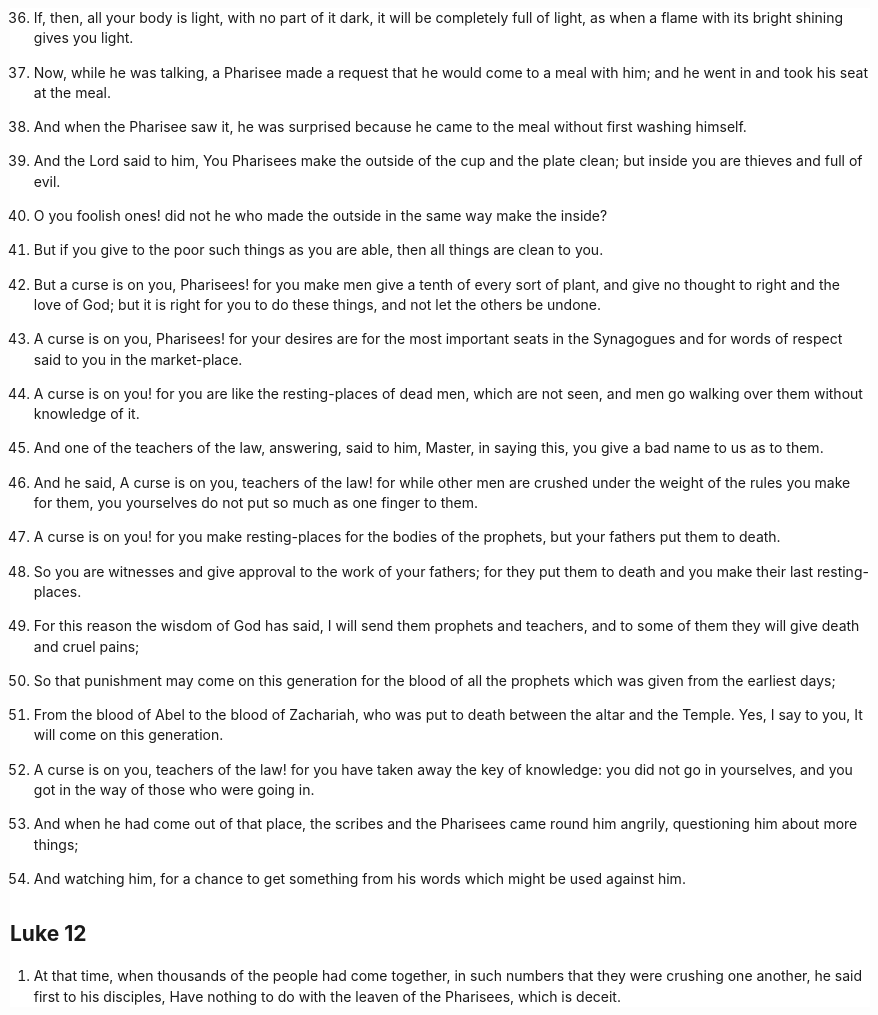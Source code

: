 36. If, then, all your body is light, with no part of it dark, it will be completely full of light, as when a flame with its bright shining gives you light.

37. Now, while he was talking, a Pharisee made a request that he would come to a meal with him; and he went in and took his seat at the meal.

38. And when the Pharisee saw it, he was surprised because he came to the meal without first washing himself.

39. And the Lord said to him, You Pharisees make the outside of the cup and the plate clean; but inside you are thieves and full of evil.

40. O you foolish ones! did not he who made the outside in the same way make the inside?

41. But if you give to the poor such things as you are able, then all things are clean to you.

42. But a curse is on you, Pharisees! for you make men give a tenth of every sort of plant, and give no thought to right and the love of God; but it is right for you to do these things, and not let the others be undone.

43. A curse is on you, Pharisees! for your desires are for the most important seats in the Synagogues and for words of respect said to you in the market-place.

44. A curse is on you! for you are like the resting-places of dead men, which are not seen, and men go walking over them without knowledge of it.

45. And one of the teachers of the law, answering, said to him, Master, in saying this, you give a bad name to us as to them.

46. And he said, A curse is on you, teachers of the law! for while other men are crushed under the weight of the rules you make for them, you yourselves do not put so much as one finger to them.

47. A curse is on you! for you make resting-places for the bodies of the prophets, but your fathers put them to death.

48. So you are witnesses and give approval to the work of your fathers; for they put them to death and you make their last resting-places.

49. For this reason the wisdom of God has said, I will send them prophets and teachers, and to some of them they will give death and cruel pains;

50. So that punishment may come on this generation for the blood of all the prophets which was given from the earliest days;

51. From the blood of Abel to the blood of Zachariah, who was put to death between the altar and the Temple. Yes, I say to you, It will come on this generation.

52. A curse is on you, teachers of the law! for you have taken away the key of knowledge: you did not go in yourselves, and you got in the way of those who were going in.

53. And when he had come out of that place, the scribes and the Pharisees came round him angrily, questioning him about more things;

54. And watching him, for a chance to get something from his words which might be used against him.

## Luke 12

1. At that time, when thousands of the people had come together, in such numbers that they were crushing one another, he said first to his disciples, Have nothing to do with the leaven of the Pharisees, which is deceit.
